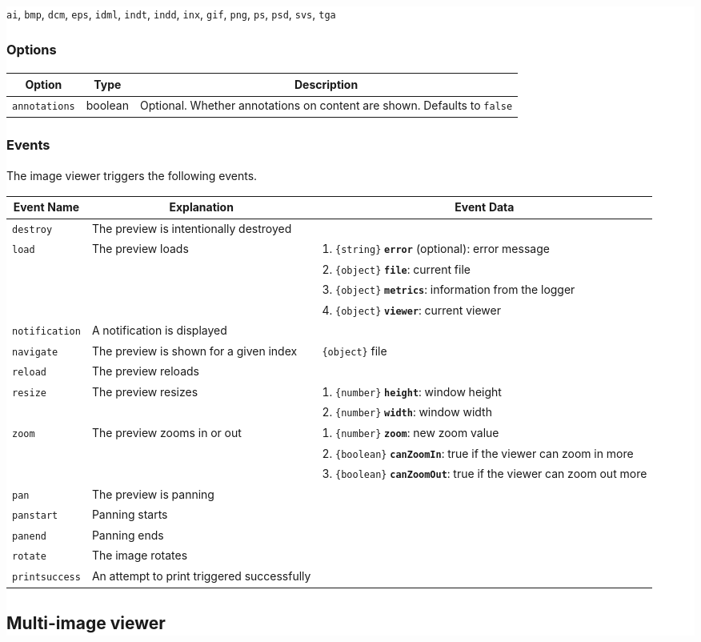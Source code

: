 `ai`, `bmp`, `dcm`, `eps`, `idml`, `indt`, `indd`, `inx`, `gif`, `png`, `ps`,
`psd`, `svs`, `tga`

### Options



| Option        | Type    | Description                                                             |
| ------------- | ------- | ----------------------------------------------------------------------- |
| `annotations` | boolean | Optional. Whether annotations on content are shown. Defaults to `false` |



### Events

The image viewer triggers the following events.



| Event Name     | Explanation                                | Event Data                                                            |
| -------------- | ------------------------------------------ | --------------------------------------------------------------------- |
| `destroy`      | The preview is intentionally destroyed     |                                                                       |
| `load`         | The preview loads                          | 1. `{string}` **`error`** (optional): error message                   |
|                |                                            | 2. `{object}` **`file`**: current file                                |
|                |                                            | 3. `{object}` **`metrics`**: information from the logger              |
|                |                                            | 4. `{object}` **`viewer`**: current viewer                            |
| `notification` | A notification is displayed                |                                                                       |
| `navigate`     | The preview is shown for a given index     | `{object}` file                                                       |
| `reload`       | The preview reloads                        |                                                                       |
| `resize`       | The preview resizes                        | 1. `{number}` **`height`**: window height                             |
|                |                                            | 2. `{number}` **`width`**: window width                               |
| `zoom`         | The preview zooms in or out                | 1. `{number}` **`zoom`**: new zoom value                              |
|                |                                            | 2. `{boolean}` **`canZoomIn`**: true if the viewer can zoom in more   |
|                |                                            | 3. `{boolean}` **`canZoomOut`**: true if the viewer can zoom out more |
| `pan`          | The preview is panning                     |                                                                       |
| `panstart`     | Panning starts                             |                                                                       |
| `panend`       | Panning ends                               |                                                                       |
| `rotate`       | The image rotates                          |                                                                       |
| `printsuccess` | An attempt to print triggered successfully |                                                                       |



## Multi-image viewer

